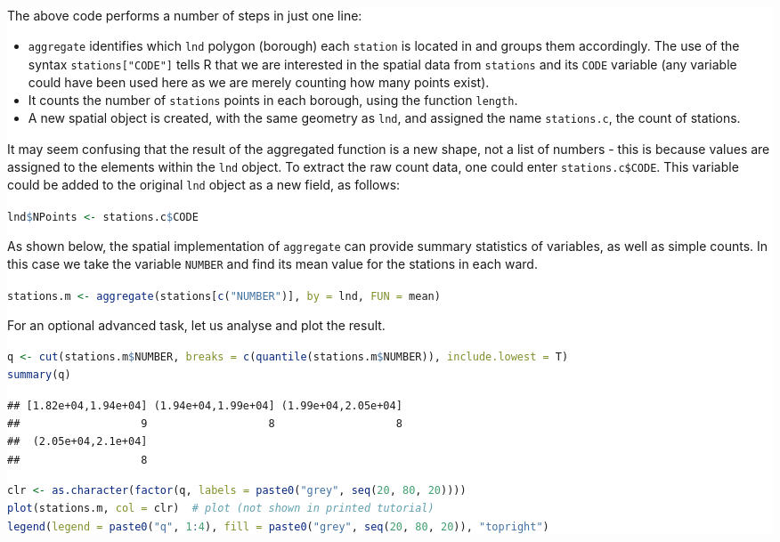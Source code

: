 
The above code performs a number of steps in just one line:

- `aggregate` identifies which `lnd` polygon (borough) each `station` is located in and groups them accordingly. The use of the syntax `stations["CODE"]` tells R that we are 
interested in the spatial data from `stations` and its `CODE` variable (any variable 
could have been used here as we are merely counting how many points exist).
- It counts the number of `stations` points in each borough, using the function `length`.
- A new spatial object is created, with the same geometry as `lnd`, and assigned the name `stations.c`, the count of stations.

It may seem confusing that the result of the aggregated function is a new shape, 
not a list of numbers - this is because values are assigned to the elements within 
the `lnd` object. To extract the raw count data, one could enter `stations.c$CODE`.
This variable could be added to the original `lnd` object as a new field, as follows:


```r
lnd$NPoints <- stations.c$CODE
```


As shown below, the spatial implementation of 
`aggregate` can provide summary statistics of variables, as well as simple counts.
In this case we take the variable `NUMBER` 
and find its mean value for the stations in each ward.


```r
stations.m <- aggregate(stations[c("NUMBER")], by = lnd, FUN = mean)
```


For an optional advanced task, let us analyse and plot the result.


```r
q <- cut(stations.m$NUMBER, breaks = c(quantile(stations.m$NUMBER)), include.lowest = T)
summary(q)
```

```
## [1.82e+04,1.94e+04] (1.94e+04,1.99e+04] (1.99e+04,2.05e+04] 
##                   9                   8                   8 
##  (2.05e+04,2.1e+04] 
##                   8
```

```r
clr <- as.character(factor(q, labels = paste0("grey", seq(20, 80, 20))))
plot(stations.m, col = clr)  # plot (not shown in printed tutorial)
legend(legend = paste0("q", 1:4), fill = paste0("grey", seq(20, 80, 20)), "topright")
```

